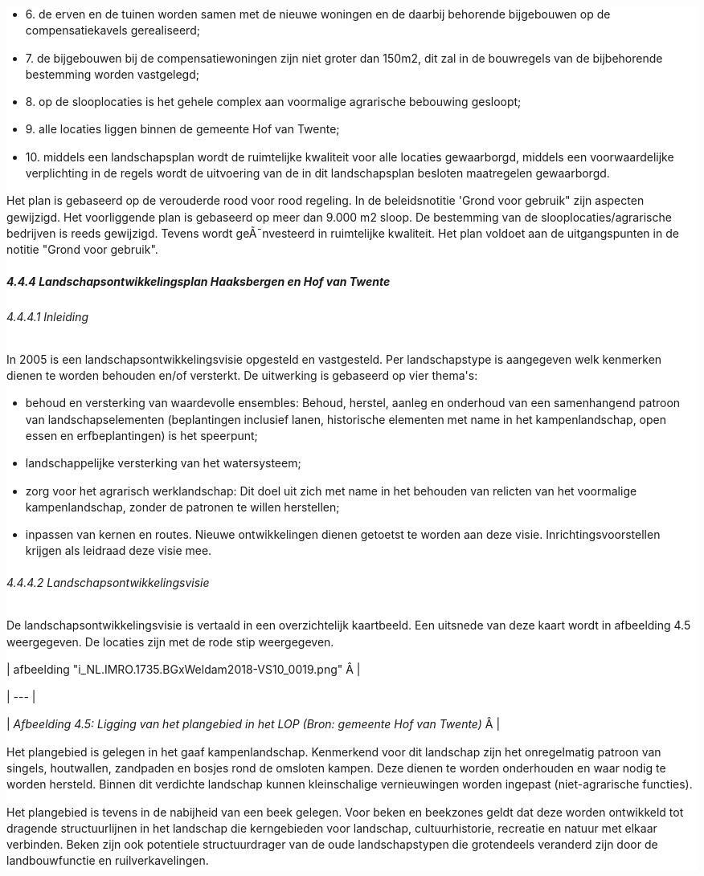 * 6\. de erven en de tuinen worden samen met de nieuwe woningen en de daarbij behorende bijgebouwen op de compensatiekavels gerealiseerd;

* 7\. de bijgebouwen bij de compensatiewoningen zijn niet groter dan 150m2, dit zal in de bouwregels van de bijbehorende bestemming worden vastgelegd;

* 8\. op de slooplocaties is het gehele complex aan voormalige agrarische bebouwing gesloopt;

* 9\. alle locaties liggen binnen de gemeente Hof van Twente;

* 10\. middels een landschapsplan wordt de ruimtelijke kwaliteit voor alle locaties gewaarborgd, middels een voorwaardelijke verplichting in de regels wordt de uitvoering van de in dit landschapsplan besloten maatregelen gewaarborgd.

Het plan is gebaseerd op de verouderde rood voor rood regeling. In de beleidsnotitie 'Grond voor gebruik" zijn aspecten gewijzigd. Het voorliggende plan is gebaseerd op meer dan 9\.000 m2 sloop. De bestemming van de slooplocaties/agrarische bedrijven is reeds gewijzigd. Tevens wordt geÃ¯nvesteerd in ruimtelijke kwaliteit. Het plan voldoet aan de uitgangspunten in de notitie "Grond voor gebruik".

##### 4\.4\.4 Landschapsontwikkelingsplan Haaksbergen en Hof van Twente

###### 4\.4\.4\.1 Inleiding

In 2005 is een landschapsontwikkelingsvisie opgesteld en vastgesteld. Per landschapstype is aangegeven welk kenmerken dienen te worden behouden en/of versterkt. De uitwerking is gebaseerd op vier thema's:

* behoud en versterking van waardevolle ensembles: Behoud, herstel, aanleg en onderhoud van een samenhangend patroon van landschapselementen (beplantingen inclusief lanen, historische elementen met name in het kampenlandschap, open essen en erfbeplantingen) is het speerpunt;

* landschappelijke versterking van het watersysteem;

* zorg voor het agrarisch werklandschap: Dit doel uit zich met name in het behouden van relicten van het voormalige kampenlandschap, zonder de patronen te willen herstellen;

* inpassen van kernen en routes. Nieuwe ontwikkelingen dienen getoetst te worden aan deze visie. Inrichtingsvoorstellen krijgen als leidraad deze visie mee.

###### 4\.4\.4\.2 Landschapsontwikkelingsvisie

De landschapsontwikkelingsvisie is vertaald in een overzichtelijk kaartbeeld. Een uitsnede van deze kaart wordt in afbeelding 4\.5 weergegeven. De locaties zijn met de rode stip weergegeven.

| afbeelding "i_NL.IMRO.1735.BGxWeldam2018-VS10_0019.png"      Â |

| --- |

| *Afbeelding 4\.5: Ligging van het plangebied in het LOP (Bron: gemeente Hof van Twente)*   Â |

Het plangebied is gelegen in het gaaf kampenlandschap. Kenmerkend voor dit landschap zijn het onregelmatig patroon van singels, houtwallen, zandpaden en bosjes rond de omsloten kampen. Deze dienen te worden onderhouden en waar nodig te worden hersteld. Binnen dit verdichte landschap kunnen kleinschalige vernieuwingen worden ingepast (niet\-agrarische functies).

Het plangebied is tevens in de nabijheid van een beek gelegen. Voor beken en beekzones geldt dat deze worden ontwikkeld tot dragende structuurlijnen in het landschap die kerngebieden voor landschap, cultuurhistorie, recreatie en natuur met elkaar verbinden. Beken zijn ook potentiele structuurdrager van de oude landschapstypen die grotendeels veranderd zijn door de landbouwfunctie en ruilverkavelingen.
